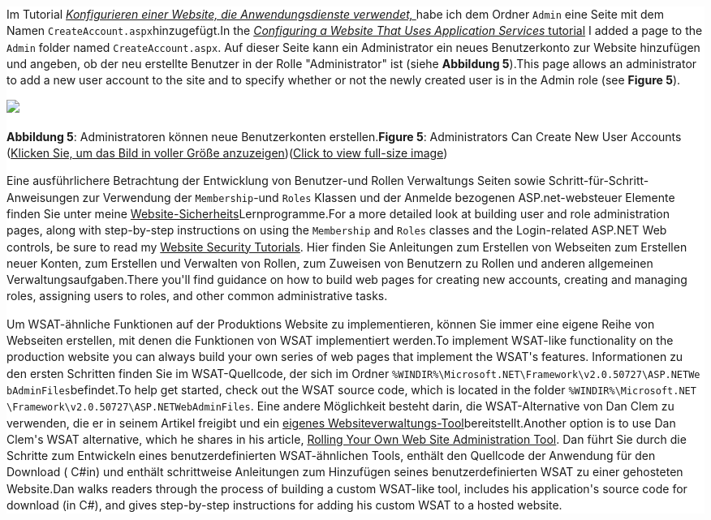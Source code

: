 <span data-ttu-id="5ced7-177">Im Tutorial [ *Konfigurieren einer Website, die Anwendungsdienste verwendet,* ](configuring-a-website-that-uses-application-services-vb.md) habe ich dem Ordner `Admin` eine Seite mit dem Namen `CreateAccount.aspx`hinzugefügt.</span><span class="sxs-lookup"><span data-stu-id="5ced7-177">In the [*Configuring a Website That Uses Application Services* tutorial](configuring-a-website-that-uses-application-services-vb.md) I added a page to the `Admin` folder named `CreateAccount.aspx`.</span></span> <span data-ttu-id="5ced7-178">Auf dieser Seite kann ein Administrator ein neues Benutzerkonto zur Website hinzufügen und angeben, ob der neu erstellte Benutzer in der Rolle "Administrator" ist (siehe **Abbildung 5**).</span><span class="sxs-lookup"><span data-stu-id="5ced7-178">This page allows an administrator to add a new user account to the site and to specify whether or not the newly created user is in the Admin role (see **Figure 5**).</span></span>

[![](users-and-roles-on-the-production-website-vb/_static/image14.png)](users-and-roles-on-the-production-website-vb/_static/image13.png)

<span data-ttu-id="5ced7-179">**Abbildung 5**: Administratoren können neue Benutzerkonten erstellen.</span><span class="sxs-lookup"><span data-stu-id="5ced7-179">**Figure 5**: Administrators Can Create New User Accounts</span></span>  
<span data-ttu-id="5ced7-180">([Klicken Sie, um das Bild in voller Größe anzuzeigen](users-and-roles-on-the-production-website-vb/_static/image15.png))</span><span class="sxs-lookup"><span data-stu-id="5ced7-180">([Click to view full-size image](users-and-roles-on-the-production-website-vb/_static/image15.png))</span></span>

<span data-ttu-id="5ced7-181">Eine ausführlichere Betrachtung der Entwicklung von Benutzer-und Rollen Verwaltungs Seiten sowie Schritt-für-Schritt-Anweisungen zur Verwendung der `Membership`-und `Roles` Klassen und der Anmelde bezogenen ASP.net-websteuer Elemente finden Sie unter meine [Website-Sicherheits](../../older-versions-security/introduction/security-basics-and-asp-net-support-cs.md)Lernprogramme.</span><span class="sxs-lookup"><span data-stu-id="5ced7-181">For a more detailed look at building user and role administration pages, along with step-by-step instructions on using the `Membership` and `Roles` classes and the Login-related ASP.NET Web controls, be sure to read my [Website Security Tutorials](../../older-versions-security/introduction/security-basics-and-asp-net-support-cs.md).</span></span> <span data-ttu-id="5ced7-182">Hier finden Sie Anleitungen zum Erstellen von Webseiten zum Erstellen neuer Konten, zum Erstellen und Verwalten von Rollen, zum Zuweisen von Benutzern zu Rollen und anderen allgemeinen Verwaltungsaufgaben.</span><span class="sxs-lookup"><span data-stu-id="5ced7-182">There you'll find guidance on how to build web pages for creating new accounts, creating and managing roles, assigning users to roles, and other common administrative tasks.</span></span>

<span data-ttu-id="5ced7-183">Um WSAT-ähnliche Funktionen auf der Produktions Website zu implementieren, können Sie immer eine eigene Reihe von Webseiten erstellen, mit denen die Funktionen von WSAT implementiert werden.</span><span class="sxs-lookup"><span data-stu-id="5ced7-183">To implement WSAT-like functionality on the production website you can always build your own series of web pages that implement the WSAT's features.</span></span> <span data-ttu-id="5ced7-184">Informationen zu den ersten Schritten finden Sie im WSAT-Quellcode, der sich im Ordner `%WINDIR%\Microsoft.NET\Framework\v2.0.50727\ASP.NETWebAdminFiles`befindet.</span><span class="sxs-lookup"><span data-stu-id="5ced7-184">To help get started, check out the WSAT source code, which is located in the folder `%WINDIR%\Microsoft.NET\Framework\v2.0.50727\ASP.NETWebAdminFiles`.</span></span> <span data-ttu-id="5ced7-185">Eine andere Möglichkeit besteht darin, die WSAT-Alternative von Dan Clem zu verwenden, die er in seinem Artikel freigibt und ein [eigenes Websiteverwaltungs-Tool](http://aspnet.4guysfromrolla.com/articles/052307-1.aspx)bereitstellt.</span><span class="sxs-lookup"><span data-stu-id="5ced7-185">Another option is to use Dan Clem's WSAT alternative, which he shares in his article, [Rolling Your Own Web Site Administration Tool](http://aspnet.4guysfromrolla.com/articles/052307-1.aspx).</span></span> <span data-ttu-id="5ced7-186">Dan führt Sie durch die Schritte zum Entwickeln eines benutzerdefinierten WSAT-ähnlichen Tools, enthält den Quellcode der Anwendung für den Download ( C#in) und enthält schrittweise Anleitungen zum Hinzufügen seines benutzerdefinierten WSAT zu einer gehosteten Website.</span><span class="sxs-lookup"><span data-stu-id="5ced7-186">Dan walks readers through the process of building a custom WSAT-like tool, includes his application's source code for download (in C#), and gives step-by-step instructions for adding his custom WSAT to a hosted website.</span></span>
